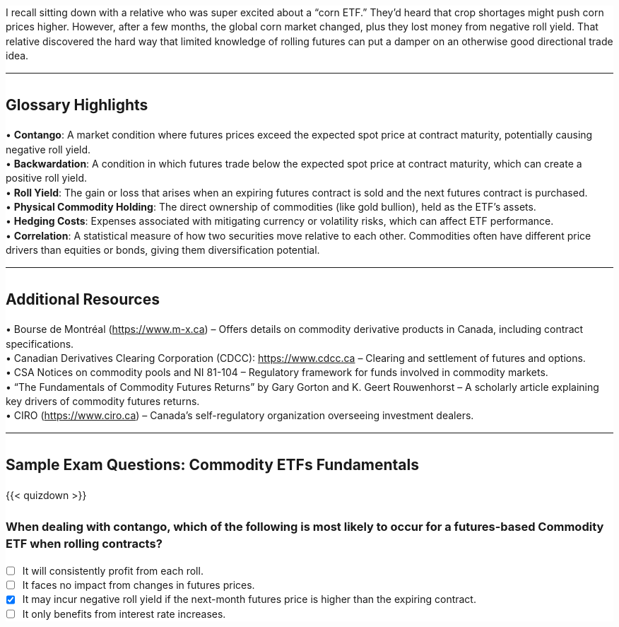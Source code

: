 I recall sitting down with a relative who was super excited about a “corn ETF.” They’d heard that crop shortages might push corn prices higher. However, after a few months, the global corn market changed, plus they lost money from negative roll yield. That relative discovered the hard way that limited knowledge of rolling futures can put a damper on an otherwise good directional trade idea.

---

## Glossary Highlights

• **Contango**: A market condition where futures prices exceed the expected spot price at contract maturity, potentially causing negative roll yield.  
• **Backwardation**: A condition in which futures trade below the expected spot price at contract maturity, which can create a positive roll yield.  
• **Roll Yield**: The gain or loss that arises when an expiring futures contract is sold and the next futures contract is purchased.  
• **Physical Commodity Holding**: The direct ownership of commodities (like gold bullion), held as the ETF’s assets.  
• **Hedging Costs**: Expenses associated with mitigating currency or volatility risks, which can affect ETF performance.  
• **Correlation**: A statistical measure of how two securities move relative to each other. Commodities often have different price drivers than equities or bonds, giving them diversification potential.

---

## Additional Resources

• Bourse de Montréal (https://www.m-x.ca) – Offers details on commodity derivative products in Canada, including contract specifications.  
• Canadian Derivatives Clearing Corporation (CDCC): https://www.cdcc.ca – Clearing and settlement of futures and options.  
• CSA Notices on commodity pools and NI 81-104 – Regulatory framework for funds involved in commodity markets.  
• “The Fundamentals of Commodity Futures Returns” by Gary Gorton and K. Geert Rouwenhorst – A scholarly article explaining key drivers of commodity futures returns.  
• CIRO (https://www.ciro.ca) – Canada’s self-regulatory organization overseeing investment dealers.

---

## Sample Exam Questions: Commodity ETFs Fundamentals

{{< quizdown >}}

### When dealing with contango, which of the following is most likely to occur for a futures-based Commodity ETF when rolling contracts?

- [ ] It will consistently profit from each roll.
- [ ] It faces no impact from changes in futures prices.
- [x] It may incur negative roll yield if the next-month futures price is higher than the expiring contract.
- [ ] It only benefits from interest rate increases.
